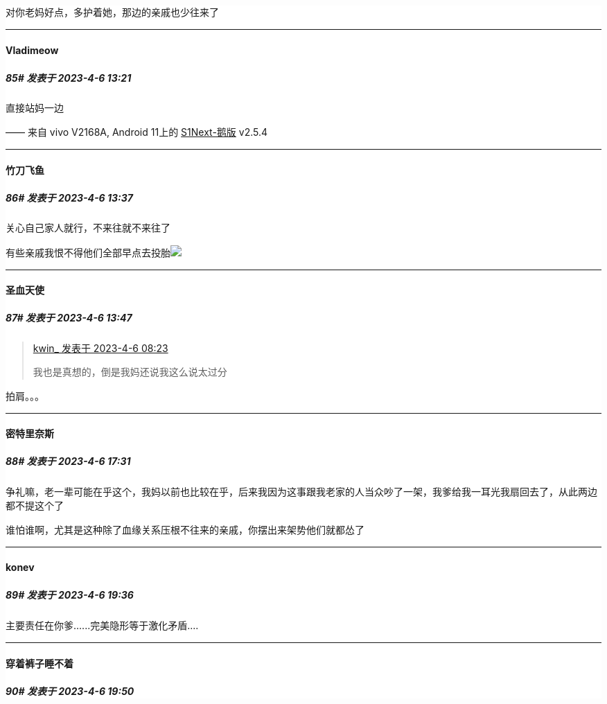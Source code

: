 对你老妈好点，多护着她，那边的亲戚也少往来了

*****

####  Vladimeow  
##### 85#       发表于 2023-4-6 13:21

直接站妈一边 

—— 来自 vivo V2168A, Android 11上的 [S1Next-鹅版](https://github.com/ykrank/S1-Next/releases) v2.5.4


*****

####  竹刀飞鱼  
##### 86#       发表于 2023-4-6 13:37

关心自己家人就行，不来往就不来往了

有些亲戚我恨不得他们全部早点去投胎<img src="https://static.saraba1st.com/image/smiley/face2017/049.png" referrerpolicy="no-referrer">


*****

####  圣血天使  
##### 87#       发表于 2023-4-6 13:47

<blockquote><a href="httphttps://bbs.saraba1st.com/2b/forum.php?mod=redirect&amp;goto=findpost&amp;pid=60348559&amp;ptid=2127584" target="_blank">kwin_ 发表于 2023-4-6 08:23</a>

我也是真想的，倒是我妈还说我这么说太过分</blockquote>
拍肩。。。


*****

####  密特里奈斯  
##### 88#       发表于 2023-4-6 17:31

争礼嘛，老一辈可能在乎这个，我妈以前也比较在乎，后来我因为这事跟我老家的人当众吵了一架，我爹给我一耳光我扇回去了，从此两边都不提这个了

谁怕谁啊，尤其是这种除了血缘关系压根不往来的亲戚，你摆出来架势他们就都怂了


*****

####  konev  
##### 89#       发表于 2023-4-6 19:36

主要责任在你爹......完美隐形等于激化矛盾....


*****

####  穿着裤子睡不着  
##### 90#       发表于 2023-4-6 19:50
